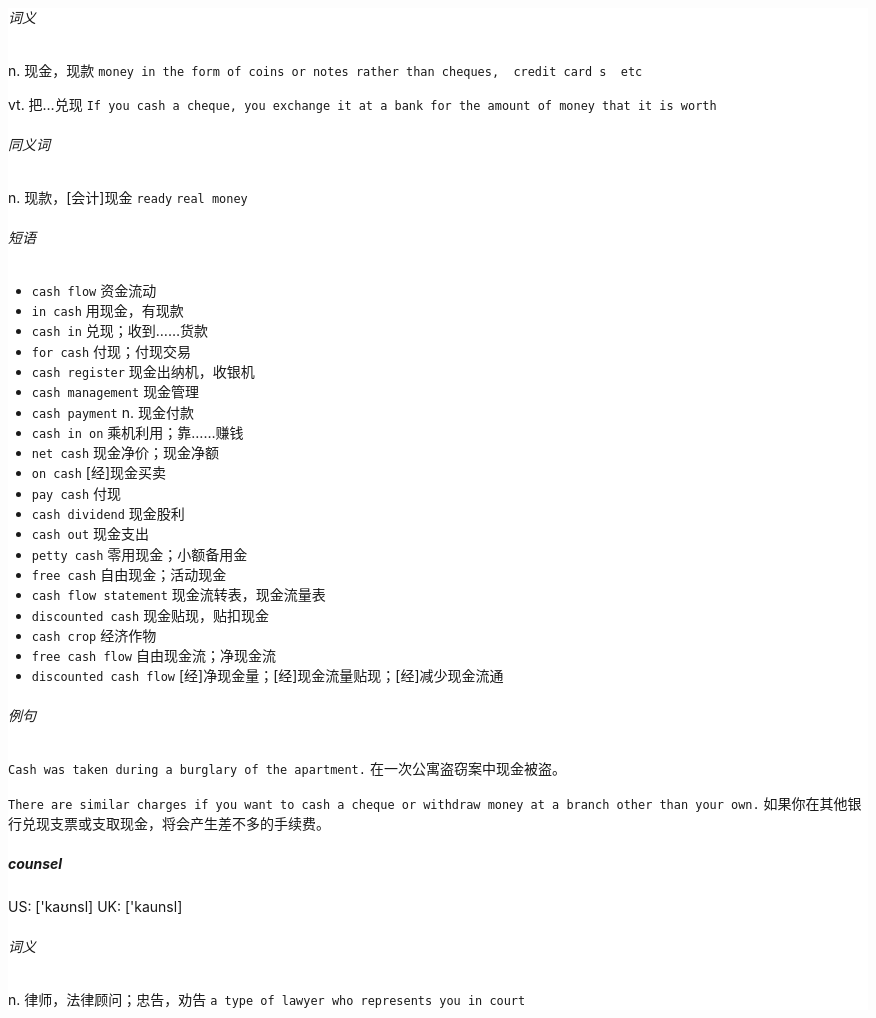 ###### 词义

n. 现金，现款
`money in the form of coins or notes rather than cheques,  credit card s  etc`

vt. 把…兑现
`If you cash a cheque, you exchange it at a bank for the amount of money that it is worth`

###### 同义词

n. 现款，[会计]现金
`ready` `real money`


###### 短语

- `cash flow` 资金流动
- `in cash` 用现金，有现款
- `cash in` 兑现；收到……货款
- `for cash` 付现；付现交易
- `cash register` 现金出纳机，收银机
- `cash management` 现金管理
- `cash payment` n. 现金付款
- `cash in on` 乘机利用；靠……赚钱
- `net cash` 现金净价；现金净额
- `on cash` [经]现金买卖
- `pay cash` 付现
- `cash dividend` 现金股利
- `cash out` 现金支出
- `petty cash` 零用现金；小额备用金
- `free cash` 自由现金；活动现金
- `cash flow statement` 现金流转表，现金流量表
- `discounted cash` 现金贴现，贴扣现金
- `cash crop` 经济作物
- `free cash flow` 自由现金流；净现金流
- `discounted cash flow` [经]净现金量；[经]现金流量贴现；[经]减少现金流通

###### 例句

`Cash was taken during a burglary of the apartment.`
在一次公寓盗窃案中现金被盗。

`There are similar charges if you want to cash a cheque or withdraw money at a branch other than your own.`
如果你在其他银行兑现支票或支取现金，将会产生差不多的手续费。


##### counsel

US: ['kaʊnsl]
UK: ['kaunsl]

###### 词义

n. 律师，法律顾问；忠告，劝告
`a type of lawyer who represents you in court`
